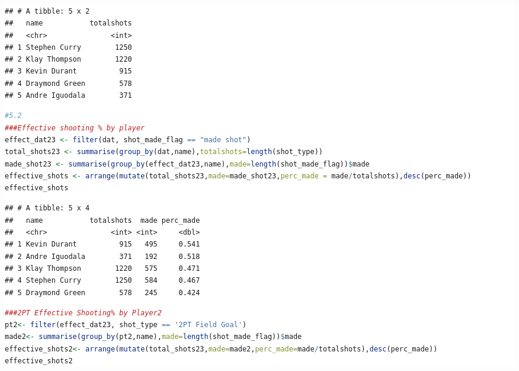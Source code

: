     ## # A tibble: 5 x 2
    ##   name           totalshots
    ##   <chr>               <int>
    ## 1 Stephen Curry        1250
    ## 2 Klay Thompson        1220
    ## 3 Kevin Durant          915
    ## 4 Draymond Green        578
    ## 5 Andre Iguodala        371

``` r
#5.2
###Effective shooting % by player
effect_dat23 <- filter(dat, shot_made_flag == "made shot")
total_shots23 <- summarise(group_by(dat,name),totalshots=length(shot_type))
made_shot23 <- summarise(group_by(effect_dat23,name),made=length(shot_made_flag))$made
effective_shots <- arrange(mutate(total_shots23,made=made_shot23,perc_made = made/totalshots),desc(perc_made))
effective_shots
```

    ## # A tibble: 5 x 4
    ##   name           totalshots  made perc_made
    ##   <chr>               <int> <int>     <dbl>
    ## 1 Kevin Durant          915   495     0.541
    ## 2 Andre Iguodala        371   192     0.518
    ## 3 Klay Thompson        1220   575     0.471
    ## 4 Stephen Curry        1250   584     0.467
    ## 5 Draymond Green        578   245     0.424

``` r
###2PT Effective Shooting% by Player2
pt2<- filter(effect_dat23, shot_type == '2PT Field Goal')
made2<- summarise(group_by(pt2,name),made=length(shot_made_flag))$made
effective_shots2<- arrange(mutate(total_shots23,made=made2,perc_made=made/totalshots),desc(perc_made))
effective_shots2
```
